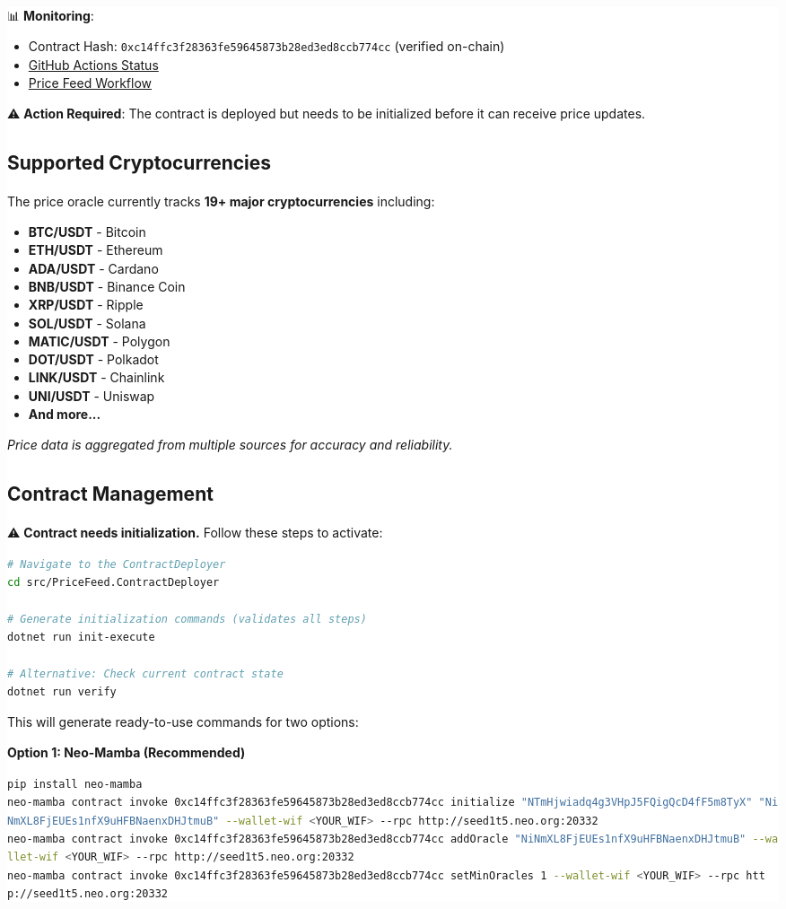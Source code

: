 📊 **Monitoring**:
- Contract Hash: `0xc14ffc3f28363fe59645873b28ed3ed8ccb774cc` (verified on-chain)
- [GitHub Actions Status](https://github.com/r3e-network/neo-price-feed/actions)
- [Price Feed Workflow](https://github.com/r3e-network/neo-price-feed/actions/workflows/price-feed.yml)

⚠️ **Action Required**: The contract is deployed but needs to be initialized before it can receive price updates.

## Supported Cryptocurrencies

The price oracle currently tracks **19+ major cryptocurrencies** including:

- **BTC/USDT** - Bitcoin
- **ETH/USDT** - Ethereum  
- **ADA/USDT** - Cardano
- **BNB/USDT** - Binance Coin
- **XRP/USDT** - Ripple
- **SOL/USDT** - Solana
- **MATIC/USDT** - Polygon
- **DOT/USDT** - Polkadot
- **LINK/USDT** - Chainlink
- **UNI/USDT** - Uniswap
- **And more...**

*Price data is aggregated from multiple sources for accuracy and reliability.*

## Contract Management

⚠️ **Contract needs initialization.** Follow these steps to activate:

```bash
# Navigate to the ContractDeployer
cd src/PriceFeed.ContractDeployer

# Generate initialization commands (validates all steps)
dotnet run init-execute

# Alternative: Check current contract state
dotnet run verify
```

This will generate ready-to-use commands for two options:

**Option 1: Neo-Mamba (Recommended)**
```bash
pip install neo-mamba
neo-mamba contract invoke 0xc14ffc3f28363fe59645873b28ed3ed8ccb774cc initialize "NTmHjwiadq4g3VHpJ5FQigQcD4fF5m8TyX" "NiNmXL8FjEUEs1nfX9uHFBNaenxDHJtmuB" --wallet-wif <YOUR_WIF> --rpc http://seed1t5.neo.org:20332
neo-mamba contract invoke 0xc14ffc3f28363fe59645873b28ed3ed8ccb774cc addOracle "NiNmXL8FjEUEs1nfX9uHFBNaenxDHJtmuB" --wallet-wif <YOUR_WIF> --rpc http://seed1t5.neo.org:20332
neo-mamba contract invoke 0xc14ffc3f28363fe59645873b28ed3ed8ccb774cc setMinOracles 1 --wallet-wif <YOUR_WIF> --rpc http://seed1t5.neo.org:20332
```
